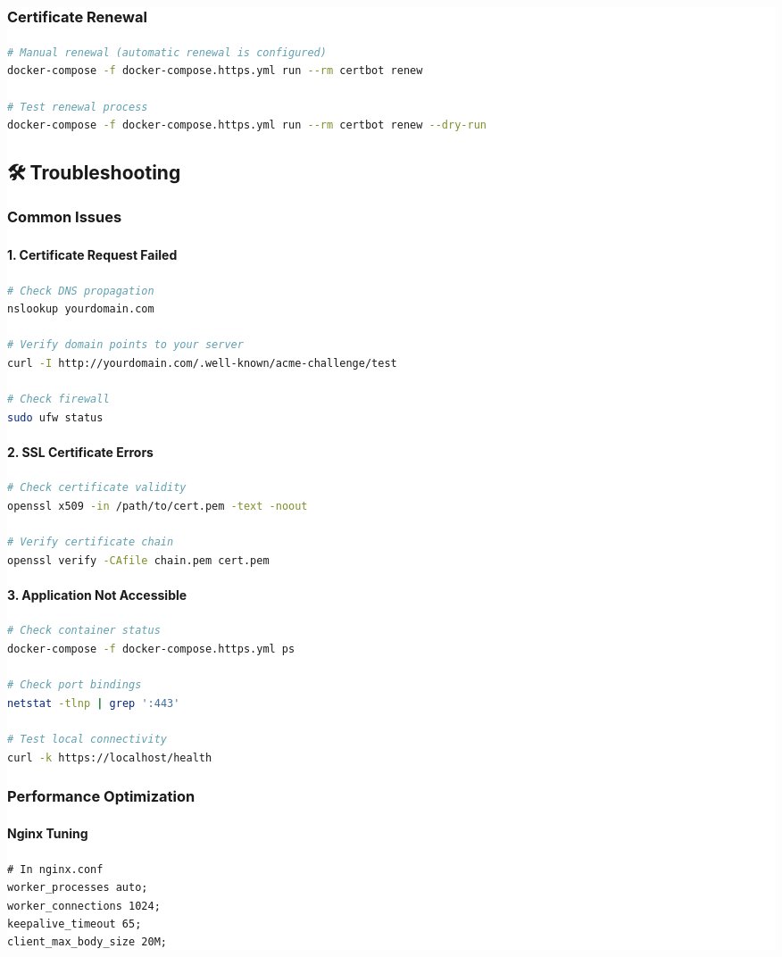 ### Certificate Renewal
```bash
# Manual renewal (automatic renewal is configured)
docker-compose -f docker-compose.https.yml run --rm certbot renew

# Test renewal process
docker-compose -f docker-compose.https.yml run --rm certbot renew --dry-run
```

## 🛠 Troubleshooting

### Common Issues

#### 1. Certificate Request Failed
```bash
# Check DNS propagation
nslookup yourdomain.com

# Verify domain points to your server
curl -I http://yourdomain.com/.well-known/acme-challenge/test

# Check firewall
sudo ufw status
```

#### 2. SSL Certificate Errors
```bash
# Check certificate validity
openssl x509 -in /path/to/cert.pem -text -noout

# Verify certificate chain
openssl verify -CAfile chain.pem cert.pem
```

#### 3. Application Not Accessible
```bash
# Check container status
docker-compose -f docker-compose.https.yml ps

# Check port bindings
netstat -tlnp | grep ':443'

# Test local connectivity
curl -k https://localhost/health
```

### Performance Optimization

#### Nginx Tuning
```nginx
# In nginx.conf
worker_processes auto;
worker_connections 1024;
keepalive_timeout 65;
client_max_body_size 20M;
```
